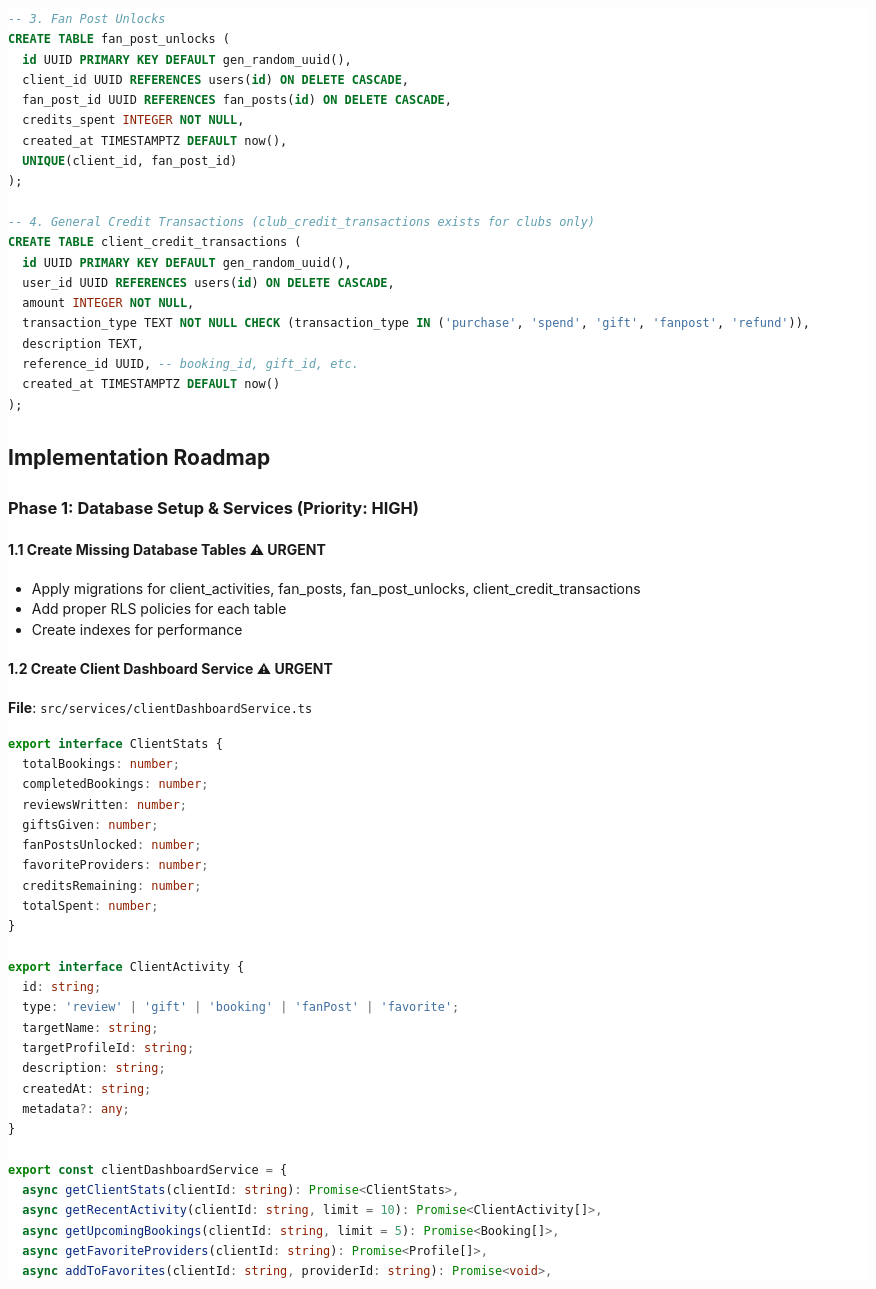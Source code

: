```sql
-- 3. Fan Post Unlocks
CREATE TABLE fan_post_unlocks (
  id UUID PRIMARY KEY DEFAULT gen_random_uuid(),
  client_id UUID REFERENCES users(id) ON DELETE CASCADE,
  fan_post_id UUID REFERENCES fan_posts(id) ON DELETE CASCADE,
  credits_spent INTEGER NOT NULL,
  created_at TIMESTAMPTZ DEFAULT now(),
  UNIQUE(client_id, fan_post_id)
);

-- 4. General Credit Transactions (club_credit_transactions exists for clubs only)
CREATE TABLE client_credit_transactions (
  id UUID PRIMARY KEY DEFAULT gen_random_uuid(),
  user_id UUID REFERENCES users(id) ON DELETE CASCADE,
  amount INTEGER NOT NULL,
  transaction_type TEXT NOT NULL CHECK (transaction_type IN ('purchase', 'spend', 'gift', 'fanpost', 'refund')),
  description TEXT,
  reference_id UUID, -- booking_id, gift_id, etc.
  created_at TIMESTAMPTZ DEFAULT now()
);
```

## Implementation Roadmap

### Phase 1: Database Setup & Services (Priority: HIGH)

#### 1.1 Create Missing Database Tables ⚠️ **URGENT**
- Apply migrations for client_activities, fan_posts, fan_post_unlocks, client_credit_transactions
- Add proper RLS policies for each table
- Create indexes for performance

#### 1.2 Create Client Dashboard Service ⚠️ **URGENT**
**File**: `src/services/clientDashboardService.ts`

```typescript
export interface ClientStats {
  totalBookings: number;
  completedBookings: number;
  reviewsWritten: number;
  giftsGiven: number;
  fanPostsUnlocked: number;
  favoriteProviders: number;
  creditsRemaining: number;
  totalSpent: number;
}

export interface ClientActivity {
  id: string;
  type: 'review' | 'gift' | 'booking' | 'fanPost' | 'favorite';
  targetName: string;
  targetProfileId: string;
  description: string;
  createdAt: string;
  metadata?: any;
}

export const clientDashboardService = {
  async getClientStats(clientId: string): Promise<ClientStats>,
  async getRecentActivity(clientId: string, limit = 10): Promise<ClientActivity[]>,
  async getUpcomingBookings(clientId: string, limit = 5): Promise<Booking[]>,
  async getFavoriteProviders(clientId: string): Promise<Profile[]>,
  async addToFavorites(clientId: string, providerId: string): Promise<void>,
```